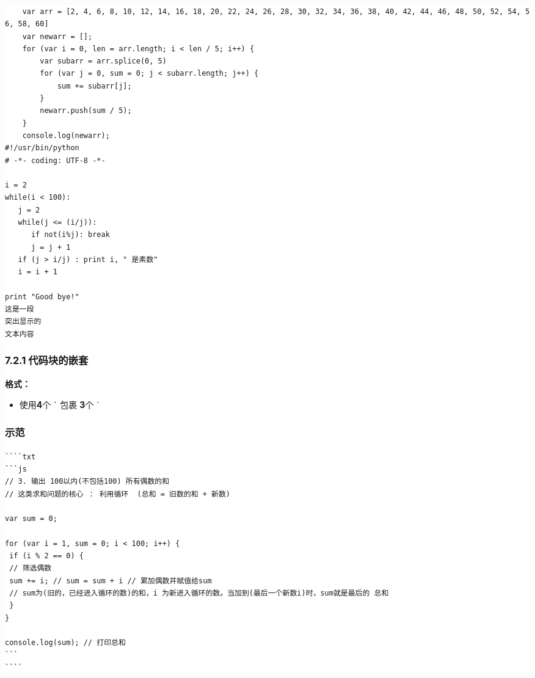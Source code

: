 ```
    var arr = [2, 4, 6, 8, 10, 12, 14, 16, 18, 20, 22, 24, 26, 28, 30, 32, 34, 36, 38, 40, 42, 44, 46, 48, 50, 52, 54, 56, 58, 60]
    var newarr = [];
    for (var i = 0, len = arr.length; i < len / 5; i++) {
        var subarr = arr.splice(0, 5)
        for (var j = 0, sum = 0; j < subarr.length; j++) {
            sum += subarr[j];
        }
        newarr.push(sum / 5);
    }
    console.log(newarr);
#!/usr/bin/python
# -*- coding: UTF-8 -*-

i = 2
while(i < 100):
   j = 2
   while(j <= (i/j)):
      if not(i%j): break
      j = j + 1
   if (j > i/j) : print i, " 是素数"
   i = i + 1

print "Good bye!"
这是一段
突出显示的
文本内容
```

### 7.2.1 代码块的嵌套

**格式：**

-   使用**4**个 `` ` `` 包裹 **3**个 `` ` ``

### 示范

`````
````txt
```js
// 3. 输出 100以内(不包括100) 所有偶数的和
// 这类求和问题的核心 ： 利用循环  (总和 = 旧数的和 + 新数)

var sum = 0;

for (var i = 1, sum = 0; i < 100; i++) {
 if (i % 2 == 0) {
 // 筛选偶数
 sum += i; // sum = sum + i // 累加偶数并赋值给sum
 // sum为(旧的，已经进入循环的数)的和，i 为新进入循环的数。当加到(最后一个新数i)时，sum就是最后的 总和
 }
}

console.log(sum); // 打印总和
```
````
`````


[度娘]: http://www.baidu.com 
[知乎]: https://www.zhihu.com
[^1]: 周树人
[^2]: 绍兴人